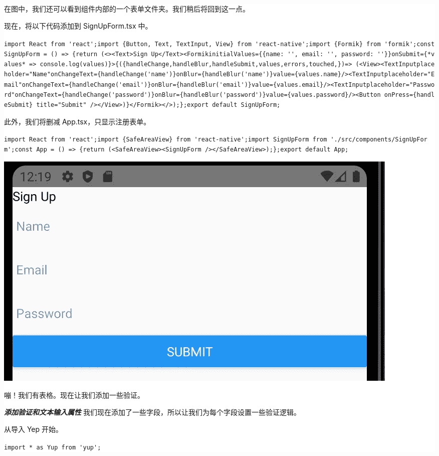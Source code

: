 在图中，我们还可以看到组件内部的一个表单文件夹。我们稍后将回到这一点。

现在，将以下代码添加到 SignUpForm.tsx 中。

```
import React from 'react';import {Button, Text, TextInput, View} from 'react-native';import {Formik} from 'formik';const SignUpForm = () => {return (<><Text>Sign Up</Text><FormikinitialValues={{name: '', email: '', password: ''}}onSubmit={*values* => console.log(values)}>{({handleChange,handleBlur,handleSubmit,values,errors,touched,})=> (<View><TextInputplaceholder="Name"onChangeText={handleChange('name')}onBlur={handleBlur('name')}value={values.name}/><TextInputplaceholder="Email"onChangeText={handleChange('email')}onBlur={handleBlur('email')}value={values.email}/><TextInputplaceholder="Password"onChangeText={handleChange('password')}onBlur={handleBlur('password')}value={values.password}/><Button onPress={handleSubmit} title="Submit" /></View>)}</Formik></>);};export default SignUpForm;
```

此外，我们将删减 App.tsx，只显示注册表单。

```
import React from 'react';import {SafeAreaView} from 'react-native';import SignUpForm from './src/components/SignUpForm';const App = () => {return (<SafeAreaView><SignUpForm /></SafeAreaView>);};export default App;
```

![](img/eb2c480fa80dbfbd8632678aa52910cb.png)

嘣！我们有表格。现在让我们添加一些验证。

***添加验证和文本输入属性*** 我们现在添加了一些字段，所以让我们为每个字段设置一些验证逻辑。

从导入 Yep 开始。

```
import * as Yup from 'yup';
```
